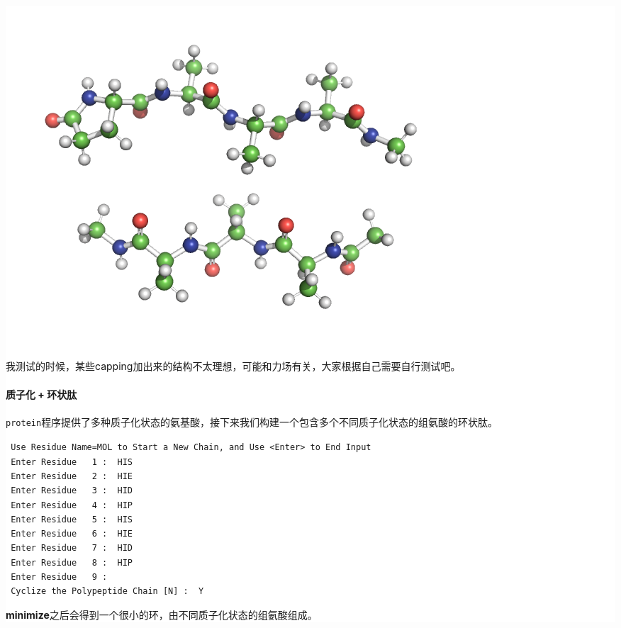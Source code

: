 ![5](./5.png)

我测试的时候，某些capping加出来的结构不太理想，可能和力场有关，大家根据自己需要自行测试吧。



#### 质子化 + 环状肽

`protein`程序提供了多种质子化状态的氨基酸，接下来我们构建一个包含多个不同质子化状态的组氨酸的环状肽。

```protein
 Use Residue Name=MOL to Start a New Chain, and Use <Enter> to End Input
 Enter Residue   1 :  HIS
 Enter Residue   2 :  HIE
 Enter Residue   3 :  HID
 Enter Residue   4 :  HIP
 Enter Residue   5 :  HIS
 Enter Residue   6 :  HIE
 Enter Residue   7 :  HID
 Enter Residue   8 :  HIP
 Enter Residue   9 :
 Cyclize the Polypeptide Chain [N] :  Y
```

**minimize**之后会得到一个很小的环，由不同质子化状态的组氨酸组成。
